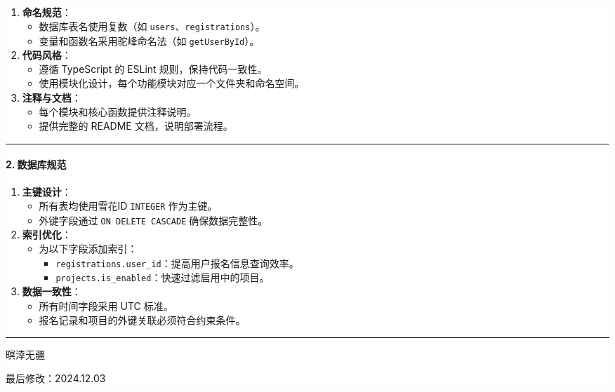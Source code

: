 1. **命名规范**：
   - 数据库表名使用复数（如 `users`、`registrations`）。
   - 变量和函数名采用驼峰命名法（如 `getUserById`）。
2. **代码风格**：
   - 遵循 TypeScript 的 ESLint 规则，保持代码一致性。
   - 使用模块化设计，每个功能模块对应一个文件夹和命名空间。
3. **注释与文档**：
   - 每个模块和核心函数提供注释说明。
   - 提供完整的 README 文档，说明部署流程。

------

#### **2. 数据库规范**

1. **主键设计**：
   - 所有表均使用雪花ID `INTEGER` 作为主键。
   - 外键字段通过 `ON DELETE CASCADE` 确保数据完整性。
2. **索引优化**：
   - 为以下字段添加索引：
     - `registrations.user_id`：提高用户报名信息查询效率。
     - `projects.is_enabled`：快速过滤启用中的项目。
3. **数据一致性**：
   - 所有时间字段采用 UTC 标准。
   - 报名记录和项目的外键关联必须符合约束条件。

------

暝涬无疆 

最后修改：2024.12.03 
